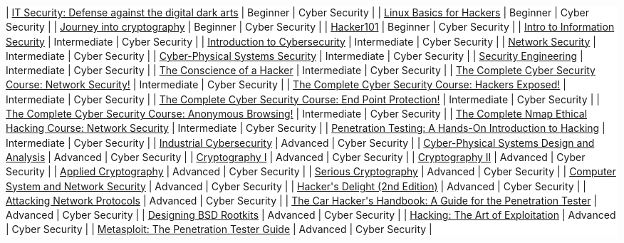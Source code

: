 | [IT Security: Defense against the digital dark arts](https://www.coursera.org/learn/it-security)                                                              | Beginner     | Cyber Security          |
| [Linux Basics for Hackers](https://www.amazon.com/Linux-Basics-Hackers-Networking-Scripting/dp/1593278551)                                                    | Beginner     | Cyber Security          |
| [Journey into cryptography](https://www.khanacademy.org/computing/computer-science/cryptography)                                                              | Beginner     | Cyber Security          |
| [Hacker101](https://www.hacker101.com/)                                                                                                                       | Beginner     | Cyber Security          |
| [Intro to Information Security](https://www.udacity.com/course/intro-to-information-security--ud459)                                                          | Intermediate | Cyber Security          |
| [Introduction to Cybersecurity](https://www.udacity.com/course/introduction-to-cybersecurity--ud1337)                                                         | Intermediate | Cyber Security          |
| [Network Security](https://www.udacity.com/course/network-security--ud199)                                                                                    | Intermediate | Cyber Security          |
| [Cyber-Physical Systems Security](https://www.udacity.com/course/cyber-physical-systems-security--ud279)                                                      | Intermediate | Cyber Security          |
| [Security Engineering](https://www.amazon.com/Security-Engineering-Building-Dependable-Distributed/dp/0470068523/)                                            | Intermediate | Cyber Security          |
| [The Conscience of a Hacker](http://phrack.org/issues/7/1.html#article)                                                                                       | Intermediate | Cyber Security          |
| [The Complete Cyber Security Course: Network Security!](https://www.udemy.com/network-security-course/)                                                       | Intermediate | Cyber Security          |
| [The Complete Cyber Security Course: Hackers Exposed!](https://www.udemy.com/the-complete-internet-security-privacy-course-volume-1/)                         | Intermediate | Cyber Security          |
| [The Complete Cyber Security Course: End Point Protection!](https://www.udemy.com/the-complete-cyber-security-course-end-point-protection/)                   | Intermediate | Cyber Security          |
| [The Complete Cyber Security Course: Anonymous Browsing!](https://www.udemy.com/the-complete-cyber-security-course-anonymous-browsing/)                       | Intermediate | Cyber Security          |
| [The Complete Nmap Ethical Hacking Course: Network Security](https://www.udemy.com/the-complete-nmap-ethical-hacking-course-network-security/)                | Intermediate | Cyber Security          |
| [Penetration Testing:  A Hands-On Introduction to Hacking](https://www.amazon.com/Penetration-Testing-Hands-Introduction-Hacking/dp/1593275641)               | Intermediate | Cyber Security          |
| [Industrial Cybersecurity](https://www.amazon.ca/Industrial-Cybersecurity-Efficiently-critical-infrastructure-ebook/dp/B0761XRTP9)                            | Advanced     | Cyber Security          |
| [Cyber-Physical Systems Design and Analysis](https://www.udacity.com/course/cyber-physical-systems-design-analysis--ud9876)                                   | Advanced     | Cyber Security          |
| [Cryptography I](https://www.coursera.org/learn/crypto)                                                                                                       | Advanced     | Cyber Security          |
| [Cryptography II](https://www.coursera.org/learn/crypto2)                                                                                                     | Advanced     | Cyber Security          |
| [Applied Cryptography](https://www.udacity.com/course/applied-cryptography--cs387)                                                                            | Advanced     | Cyber Security          |
| [Serious Cryptography](https://www.amazon.com/Serious-Cryptography-Practical-Introduction-Encryption/dp/1593278268)                                           | Advanced     | Cyber Security          |
| [Computer System and Network Security](https://cromwell-intl.com/cybersecurity/)                                                                              | Advanced     | Cyber Security          |
| [Hacker's Delight (2nd Edition)](https://www.amazon.com/Hackers-Delight-2nd-Henry-Warren/dp/0321842685)                                                       | Advanced     | Cyber Security          |
| [Attacking Network Protocols](https://www.amazon.com/Attacking-Network-Protocols-Analysis-Exploitation/dp/1593277504)                                         | Advanced     | Cyber Security          |
| [The Car Hacker's Handbook: A Guide for the Penetration Tester](https://www.amazon.com/Car-Hackers-Handbook-Penetration-Tester-ebook/dp/B01CLAIL5C)           | Advanced     | Cyber Security          |
| [Designing BSD Rootkits](https://www.amazon.com/Designing-BSD-Rootkits-Introduction-Hacking-ebook/dp/B002MZAR6I)                                              | Advanced     | Cyber Security          |
| [Hacking: The Art of Exploitation](https://www.amazon.com/Hacking-Art-Exploitation-Jon-Erickson/dp/1593271441)                                                | Advanced     | Cyber Security          |
| [Metasploit: The Penetration Tester Guide](https://www.amazon.com/Metasploit-Penetration-Testers-David-Kennedy/dp/159327288X)                                 | Advanced     | Cyber Security          |